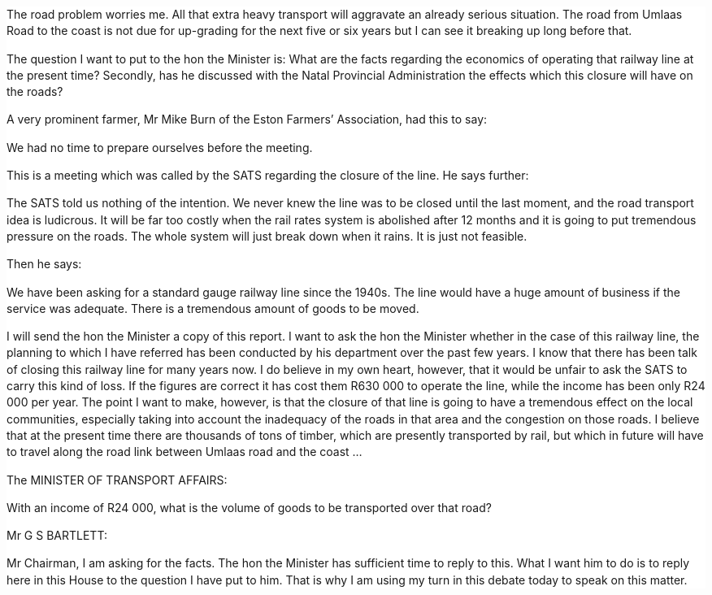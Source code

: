 <block name="quote">The road problem worries me. All that extra heavy transport will aggravate an already serious situation. The road from Umlaas Road to the coast is not due for up-grading for the next five or six years but I can see it breaking up long before that.</block>

<p>The question I want to put to the hon the Minister is: What are the facts regarding the economics of operating that railway line at the present time? Secondly, has he discussed with the Natal Provincial Administration the effects which this closure will have on the roads?</p>

<p>A very prominent farmer, Mr Mike Burn of the Eston Farmers&#x2019; Association, had this to say:</p>

<block name="quote">We had no time to prepare ourselves before the meeting.</block>

<p>This is a meeting which was called by the SATS regarding the closure of the line. He says further:</p>

<block name="quote">The SATS told us nothing of the intention. We never knew the line was to be closed until the last moment, and the road transport idea is ludicrous. It will be far too costly when the rail rates system is abolished after 12 months and it is going to put tremendous pressure on the roads. The whole system will just break down when it rains. It is just not feasible.</block>

<p>Then he says:</p>

<block name="quote">We have been asking for a standard gauge railway line since the 1940s. The line would have a huge amount of business if the service was adequate. There is a tremendous amount of goods to be moved.</block>

<p>I will send the hon the Minister a copy of this report. I want to ask the hon the Minister whether in the case of this railway line, the planning to which I have referred has been conducted by his department over the past few years. I know that there has been talk of closing this railway line for many years now. I do believe in my own heart, however, that it would be unfair to ask the SATS to carry this kind of loss. If the figures are correct it has cost them R630 000 to operate the line, while the income has been only R24 000 per year. The point I want to make, however, is that the closure of that line is going to have a tremendous effect on the local communities, especially taking into account the inadequacy of the roads in that area and the congestion on those roads. I believe that at the present time there are thousands of tons of timber, which are presently transported by rail, but which in future will have to travel along the road link between Umlaas road and the coast &#x2026;</p>

</speech>

<speech by="#minister_of_transport_affairs">

<from><span class="col_5499-5500" refersTo="page_0082"/>The <person refersTo="hansard_za">MINISTER OF TRANSPORT AFFAIRS</person>:</from>

<p>With an income of R24 000, what is the volume of goods to be transported over that road?</p>

</speech>

<speech by="#bartlett">

<from>Mr <person refersTo="hansard_za">G S BARTLETT</person>:</from>

<p>Mr Chairman, I am asking for the facts. The hon the Minister has sufficient time to reply to this. What I want him to do is to reply here in this House to the question I have put to him. That is why I am using my turn in this debate today to speak on this matter.</p>

</speech>

